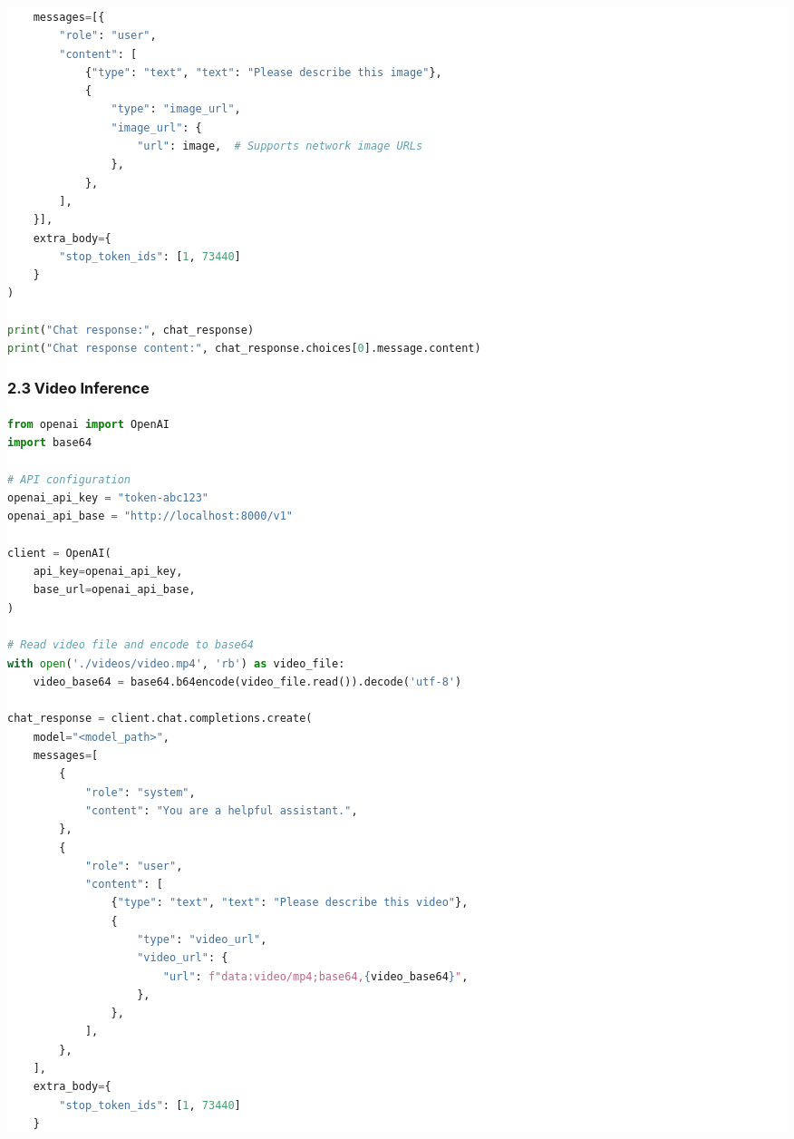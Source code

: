 ```python
    messages=[{
        "role": "user",
        "content": [
            {"type": "text", "text": "Please describe this image"},
            {
                "type": "image_url",
                "image_url": {
                    "url": image,  # Supports network image URLs
                },
            },
        ],
    }],
    extra_body={
        "stop_token_ids": [1, 73440]
    }
)

print("Chat response:", chat_response)
print("Chat response content:", chat_response.choices[0].message.content)
```

### 2.3 Video Inference

```python
from openai import OpenAI
import base64

# API configuration
openai_api_key = "token-abc123"
openai_api_base = "http://localhost:8000/v1"

client = OpenAI(
    api_key=openai_api_key,
    base_url=openai_api_base,
)

# Read video file and encode to base64
with open('./videos/video.mp4', 'rb') as video_file:
    video_base64 = base64.b64encode(video_file.read()).decode('utf-8')

chat_response = client.chat.completions.create(
    model="<model_path>",
    messages=[
        {
            "role": "system",
            "content": "You are a helpful assistant.",
        },
        {
            "role": "user",
            "content": [
                {"type": "text", "text": "Please describe this video"},
                {
                    "type": "video_url",
                    "video_url": {
                        "url": f"data:video/mp4;base64,{video_base64}",
                    },
                },
            ],
        },
    ],
    extra_body={
        "stop_token_ids": [1, 73440]
    }
```